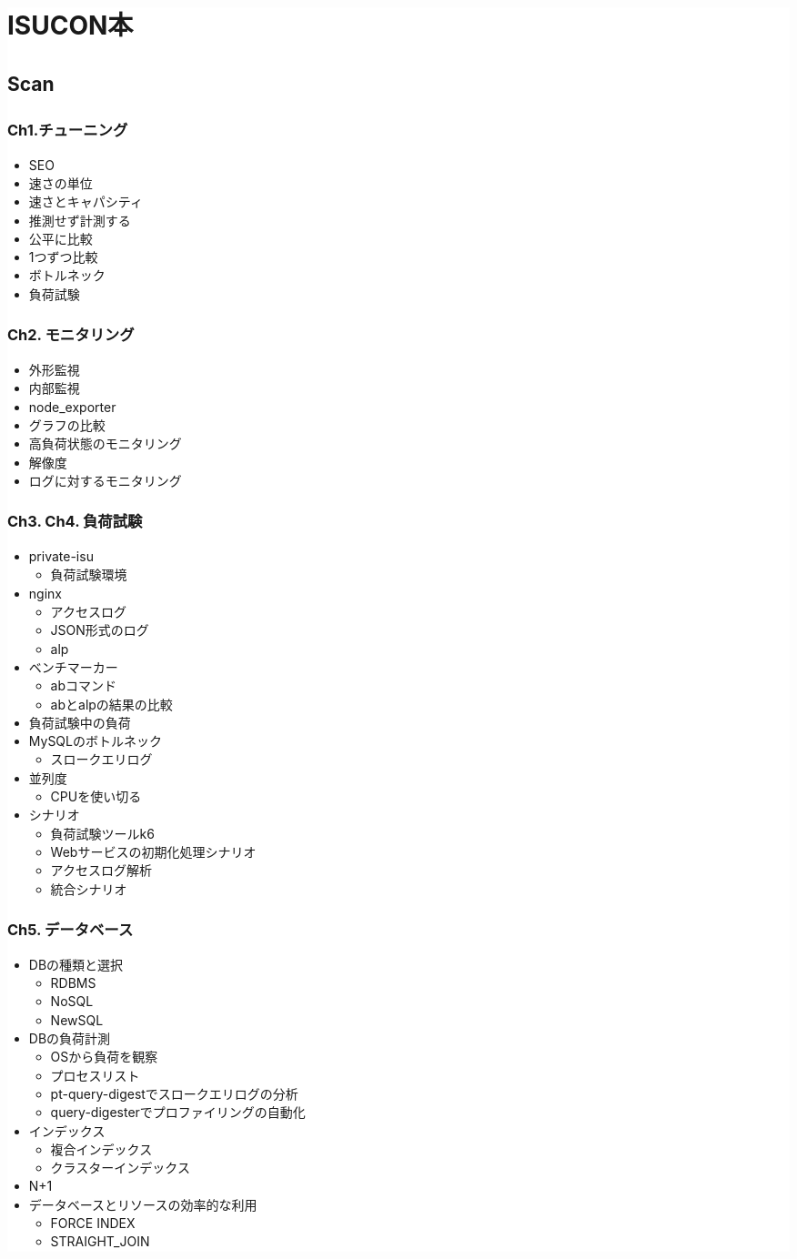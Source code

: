 # ISUCON本

## Scan
### Ch1.チューニング
- SEO
- 速さの単位
- 速さとキャパシティ
- 推測せず計測する
- 公平に比較
- 1つずつ比較
- ボトルネック
- 負荷試験

### Ch2. モニタリング
- 外形監視
- 内部監視
- node_exporter
- グラフの比較
- 高負荷状態のモニタリング
- 解像度
- ログに対するモニタリング

### Ch3. Ch4. 負荷試験
- private-isu
  - 負荷試験環境
- nginx
  - アクセスログ
  - JSON形式のログ
  - alp
- ベンチマーカー
  - abコマンド
  - abとalpの結果の比較
- 負荷試験中の負荷
- MySQLのボトルネック
  - スロークエリログ
- 並列度
  - CPUを使い切る
- シナリオ
  - 負荷試験ツールk6
  - Webサービスの初期化処理シナリオ
  - アクセスログ解析
  - 統合シナリオ

### Ch5. データベース
- DBの種類と選択
  - RDBMS
  - NoSQL
  - NewSQL
- DBの負荷計測
  - OSから負荷を観察
  - プロセスリスト
  - pt-query-digestでスロークエリログの分析
  - query-digesterでプロファイリングの自動化
- インデックス
  - 複合インデックス
  - クラスターインデックス
- N+1
- データベースとリソースの効率的な利用
  - FORCE INDEX
  - STRAIGHT_JOIN